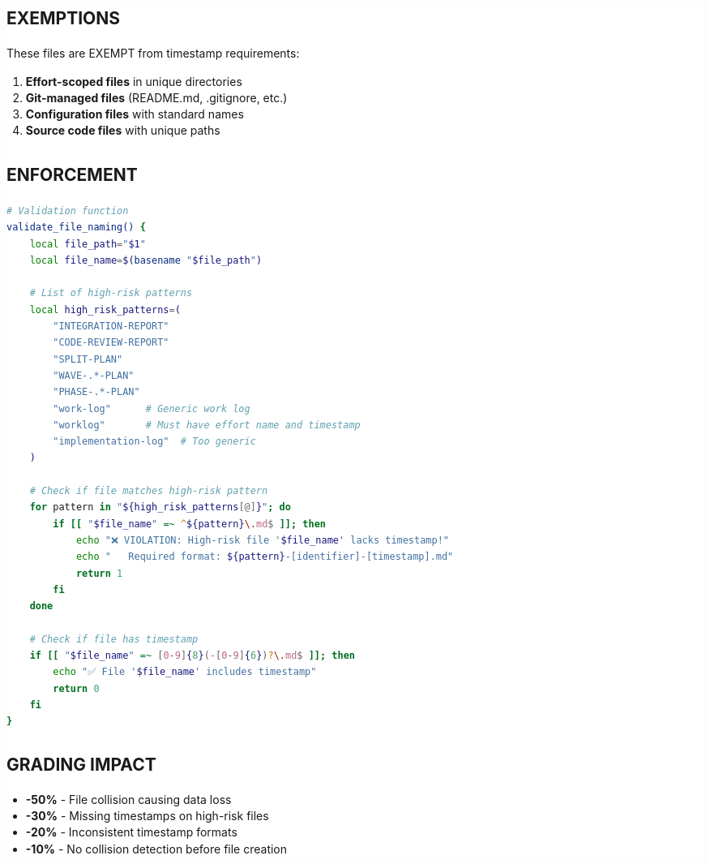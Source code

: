 ## EXEMPTIONS

These files are EXEMPT from timestamp requirements:

1. **Effort-scoped files** in unique directories
2. **Git-managed files** (README.md, .gitignore, etc.)
3. **Configuration files** with standard names
4. **Source code files** with unique paths

## ENFORCEMENT

```bash
# Validation function
validate_file_naming() {
    local file_path="$1"
    local file_name=$(basename "$file_path")
    
    # List of high-risk patterns
    local high_risk_patterns=(
        "INTEGRATION-REPORT"
        "CODE-REVIEW-REPORT"
        "SPLIT-PLAN"
        "WAVE-.*-PLAN"
        "PHASE-.*-PLAN"
        "work-log"      # Generic work log
        "worklog"       # Must have effort name and timestamp
        "implementation-log"  # Too generic
    )
    
    # Check if file matches high-risk pattern
    for pattern in "${high_risk_patterns[@]}"; do
        if [[ "$file_name" =~ ^${pattern}\.md$ ]]; then
            echo "❌ VIOLATION: High-risk file '$file_name' lacks timestamp!"
            echo "   Required format: ${pattern}-[identifier]-[timestamp].md"
            return 1
        fi
    done
    
    # Check if file has timestamp
    if [[ "$file_name" =~ [0-9]{8}(-[0-9]{6})?\.md$ ]]; then
        echo "✅ File '$file_name' includes timestamp"
        return 0
    fi
}
```

## GRADING IMPACT

- **-50%** - File collision causing data loss
- **-30%** - Missing timestamps on high-risk files
- **-20%** - Inconsistent timestamp formats
- **-10%** - No collision detection before file creation
